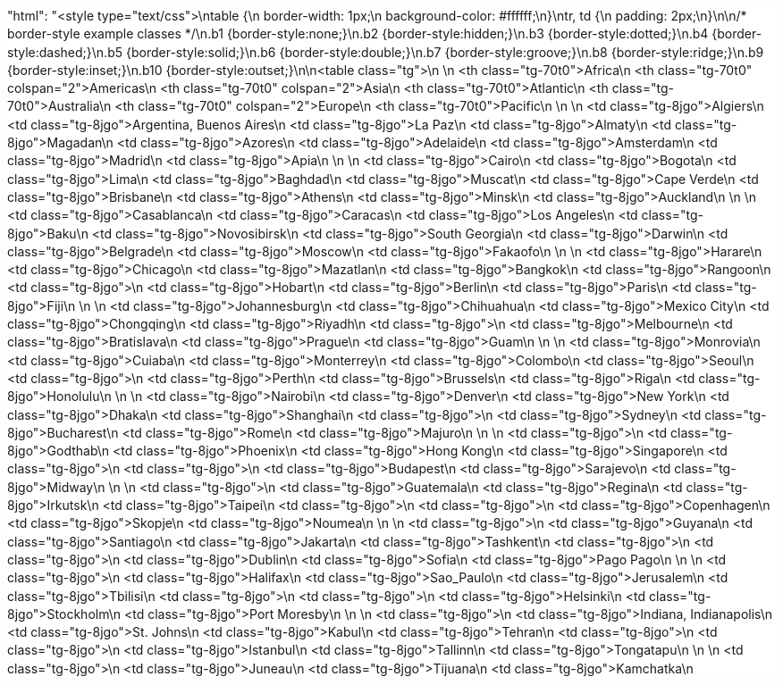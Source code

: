   "html": "<style type=\"text/css\">\ntable {\n  border-width: 1px;\n  background-color: #ffffff;\n}\ntr, td {\n  padding: 2px;\n}\n\n/* border-style example classes */\n.b1 {border-style:none;}\n.b2 {border-style:hidden;}\n.b3 {border-style:dotted;}\n.b4 {border-style:dashed;}\n.b5 {border-style:solid;}\n.b6 {border-style:double;}\n.b7 {border-style:groove;}\n.b8 {border-style:ridge;}\n.b9 {border-style:inset;}\n.b10 {border-style:outset;}\n</style>\n<table class=\"tg\">\n  <tr>\n    <th class=\"tg-70t0\">Africa</th>\n    <th class=\"tg-70t0\" colspan=\"2\">Americas</th>\n    <th class=\"tg-70t0\" colspan=\"2\">Asia</th>\n    <th class=\"tg-70t0\">Atlantic</th>\n    <th class=\"tg-70t0\">Australia</th>\n    <th class=\"tg-70t0\" colspan=\"2\">Europe</th>\n    <th class=\"tg-70t0\">Pacific</th>\n  </tr>\n  <tr>\n    <td class=\"tg-8jgo\">Algiers</td>\n    <td class=\"tg-8jgo\">Argentina, Buenos Aires</td>\n    <td class=\"tg-8jgo\">La Paz</td>\n    <td class=\"tg-8jgo\">Almaty</td>\n    <td class=\"tg-8jgo\">Magadan</td>\n    <td class=\"tg-8jgo\">Azores</td>\n    <td class=\"tg-8jgo\">Adelaide</td>\n    <td class=\"tg-8jgo\">Amsterdam</td>\n    <td class=\"tg-8jgo\">Madrid</td>\n    <td class=\"tg-8jgo\">Apia</td>\n  </tr>\n  <tr>\n    <td class=\"tg-8jgo\">Cairo</td>\n    <td class=\"tg-8jgo\">Bogota</td>\n    <td class=\"tg-8jgo\">Lima</td>\n    <td class=\"tg-8jgo\">Baghdad</td>\n    <td class=\"tg-8jgo\">Muscat</td>\n    <td class=\"tg-8jgo\">Cape Verde</td>\n    <td class=\"tg-8jgo\">Brisbane</td>\n    <td class=\"tg-8jgo\">Athens</td>\n    <td class=\"tg-8jgo\">Minsk</td>\n    <td class=\"tg-8jgo\">Auckland</td>\n  </tr>\n  <tr>\n    <td class=\"tg-8jgo\">Casablanca</td>\n    <td class=\"tg-8jgo\">Caracas</td>\n    <td class=\"tg-8jgo\">Los Angeles</td>\n    <td class=\"tg-8jgo\">Baku</td>\n    <td class=\"tg-8jgo\">Novosibirsk</td>\n    <td class=\"tg-8jgo\">South Georgia</td>\n    <td class=\"tg-8jgo\">Darwin</td>\n    <td class=\"tg-8jgo\">Belgrade</td>\n    <td class=\"tg-8jgo\">Moscow</td>\n    <td class=\"tg-8jgo\">Fakaofo</td>\n  </tr>\n  <tr>\n    <td class=\"tg-8jgo\">Harare</td>\n    <td class=\"tg-8jgo\">Chicago</td>\n    <td class=\"tg-8jgo\">Mazatlan</td>\n    <td class=\"tg-8jgo\">Bangkok</td>\n    <td class=\"tg-8jgo\">Rangoon</td>\n    <td class=\"tg-8jgo\"></td>\n    <td class=\"tg-8jgo\">Hobart</td>\n    <td class=\"tg-8jgo\">Berlin</td>\n    <td class=\"tg-8jgo\">Paris</td>\n    <td class=\"tg-8jgo\">Fiji</td>\n  </tr>\n  <tr>\n    <td class=\"tg-8jgo\">Johannesburg</td>\n    <td class=\"tg-8jgo\">Chihuahua</td>\n    <td class=\"tg-8jgo\">Mexico City</td>\n    <td class=\"tg-8jgo\">Chongqing</td>\n    <td class=\"tg-8jgo\">Riyadh</td>\n    <td class=\"tg-8jgo\"></td>\n    <td class=\"tg-8jgo\">Melbourne</td>\n    <td class=\"tg-8jgo\">Bratislava</td>\n    <td class=\"tg-8jgo\">Prague</td>\n    <td class=\"tg-8jgo\">Guam</td>\n  </tr>\n  <tr>\n    <td class=\"tg-8jgo\">Monrovia</td>\n    <td class=\"tg-8jgo\">Cuiaba</td>\n    <td class=\"tg-8jgo\">Monterrey</td>\n    <td class=\"tg-8jgo\">Colombo</td>\n    <td class=\"tg-8jgo\">Seoul</td>\n    <td class=\"tg-8jgo\"></td>\n    <td class=\"tg-8jgo\">Perth</td>\n    <td class=\"tg-8jgo\">Brussels</td>\n    <td class=\"tg-8jgo\">Riga</td>\n    <td class=\"tg-8jgo\">Honolulu</td>\n  </tr>\n  <tr>\n    <td class=\"tg-8jgo\">Nairobi</td>\n    <td class=\"tg-8jgo\">Denver</td>\n    <td class=\"tg-8jgo\">New York</td>\n    <td class=\"tg-8jgo\">Dhaka</td>\n    <td class=\"tg-8jgo\">Shanghai</td>\n    <td class=\"tg-8jgo\"></td>\n    <td class=\"tg-8jgo\">Sydney</td>\n    <td class=\"tg-8jgo\">Bucharest</td>\n    <td class=\"tg-8jgo\">Rome</td>\n    <td class=\"tg-8jgo\">Majuro</td>\n  </tr>\n  <tr>\n    <td class=\"tg-8jgo\"></td>\n    <td class=\"tg-8jgo\">Godthab</td>\n    <td class=\"tg-8jgo\">Phoenix</td>\n    <td class=\"tg-8jgo\">Hong Kong</td>\n    <td class=\"tg-8jgo\">Singapore</td>\n    <td class=\"tg-8jgo\"></td>\n    <td class=\"tg-8jgo\"></td>\n    <td class=\"tg-8jgo\">Budapest</td>\n    <td class=\"tg-8jgo\">Sarajevo</td>\n    <td class=\"tg-8jgo\">Midway</td>\n  </tr>\n  <tr>\n    <td class=\"tg-8jgo\"></td>\n    <td class=\"tg-8jgo\">Guatemala</td>\n    <td class=\"tg-8jgo\">Regina</td>\n    <td class=\"tg-8jgo\">Irkutsk</td>\n    <td class=\"tg-8jgo\">Taipei</td>\n    <td class=\"tg-8jgo\"></td>\n    <td class=\"tg-8jgo\"></td>\n    <td class=\"tg-8jgo\">Copenhagen</td>\n    <td class=\"tg-8jgo\">Skopje</td>\n    <td class=\"tg-8jgo\">Noumea</td>\n  </tr>\n  <tr>\n    <td class=\"tg-8jgo\"></td>\n    <td class=\"tg-8jgo\">Guyana</td>\n    <td class=\"tg-8jgo\">Santiago</td>\n    <td class=\"tg-8jgo\">Jakarta</td>\n    <td class=\"tg-8jgo\">Tashkent</td>\n    <td class=\"tg-8jgo\"></td>\n    <td class=\"tg-8jgo\"></td>\n    <td class=\"tg-8jgo\">Dublin</td>\n    <td class=\"tg-8jgo\">Sofia</td>\n    <td class=\"tg-8jgo\">Pago Pago</td>\n  </tr>\n  <tr>\n    <td class=\"tg-8jgo\"></td>\n    <td class=\"tg-8jgo\">Halifax</td>\n    <td class=\"tg-8jgo\">Sao_Paulo</td>\n    <td class=\"tg-8jgo\">Jerusalem</td>\n    <td class=\"tg-8jgo\">Tbilisi</td>\n    <td class=\"tg-8jgo\"></td>\n    <td class=\"tg-8jgo\"></td>\n    <td class=\"tg-8jgo\">Helsinki</td>\n    <td class=\"tg-8jgo\">Stockholm</td>\n    <td class=\"tg-8jgo\">Port Moresby</td>\n  </tr>\n  <tr>\n    <td class=\"tg-8jgo\"></td>\n    <td class=\"tg-8jgo\">Indiana, Indianapolis</td>\n    <td class=\"tg-8jgo\">St. Johns</td>\n    <td class=\"tg-8jgo\">Kabul</td>\n    <td class=\"tg-8jgo\">Tehran</td>\n    <td class=\"tg-8jgo\"></td>\n    <td class=\"tg-8jgo\"></td>\n    <td class=\"tg-8jgo\">Istanbul</td>\n    <td class=\"tg-8jgo\">Tallinn</td>\n    <td class=\"tg-8jgo\">Tongatapu</td>\n  </tr>\n  <tr>\n    <td class=\"tg-8jgo\"></td>\n    <td class=\"tg-8jgo\">Juneau</td>\n    <td class=\"tg-8jgo\">Tijuana</td>\n    <td class=\"tg-8jgo\">Kamchatka</td>\n
